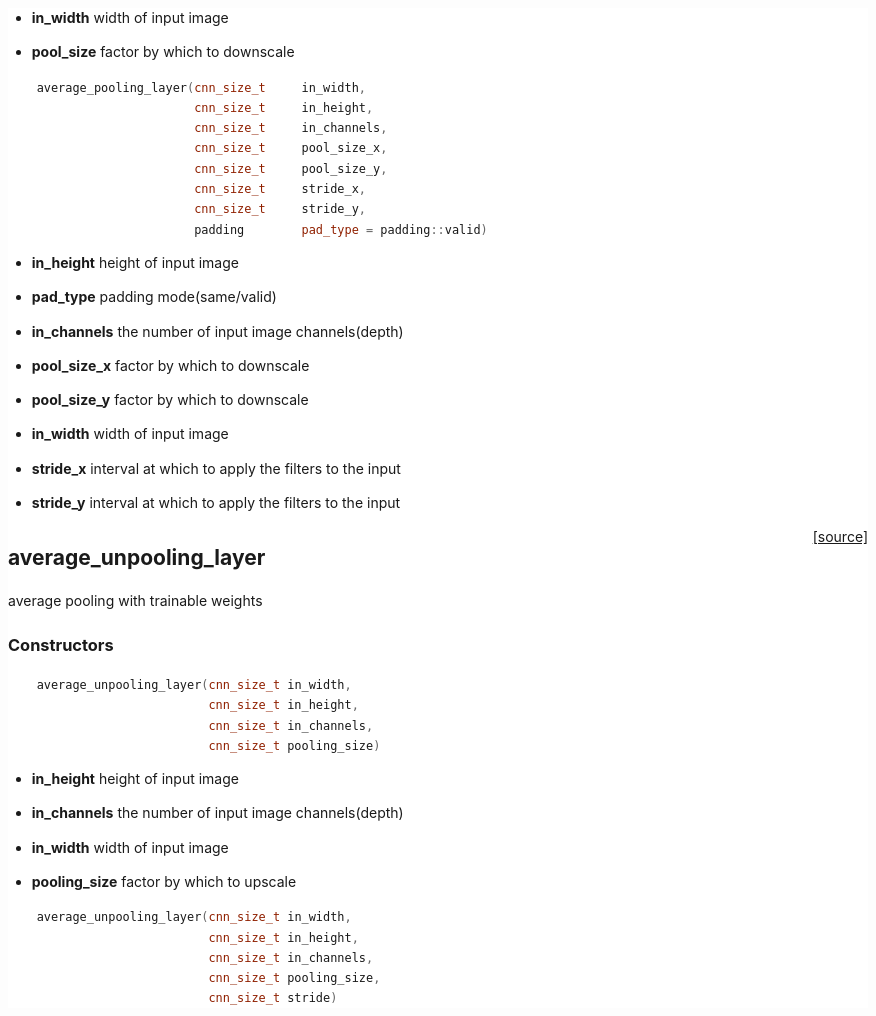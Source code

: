 - **in_width** width of input image

- **pool_size** factor by which to downscale

```cpp
    average_pooling_layer(cnn_size_t     in_width,
                          cnn_size_t     in_height,
                          cnn_size_t     in_channels,
                          cnn_size_t     pool_size_x,
                          cnn_size_t     pool_size_y,
                          cnn_size_t     stride_x,
                          cnn_size_t     stride_y,
                          padding        pad_type = padding::valid)
```

- **in_height** height of input image

- **pad_type** padding mode(same/valid)

- **in_channels** the number of input image channels(depth)

- **pool_size_x** factor by which to downscale

- **pool_size_y** factor by which to downscale

- **in_width** width of input image

- **stride_x** interval at which to apply the filters to the input

- **stride_y** interval at which to apply the filters to the input

<span style="float:right;">[[source]](https://github.com/tiny-dnn/tiny-dnn/blob/master/tiny_dnn/layers/average_unpooling_layer.h#L134)</span>
## average_unpooling_layer

average pooling with trainable weights

### Constructors

```cpp
    average_unpooling_layer(cnn_size_t in_width,
                            cnn_size_t in_height,
                            cnn_size_t in_channels,
                            cnn_size_t pooling_size)
```

- **in_height** height of input image

- **in_channels** the number of input image channels(depth)

- **in_width** width of input image

- **pooling_size** factor by which to upscale

```cpp
    average_unpooling_layer(cnn_size_t in_width,
                            cnn_size_t in_height,
                            cnn_size_t in_channels,
                            cnn_size_t pooling_size,
                            cnn_size_t stride)
```
